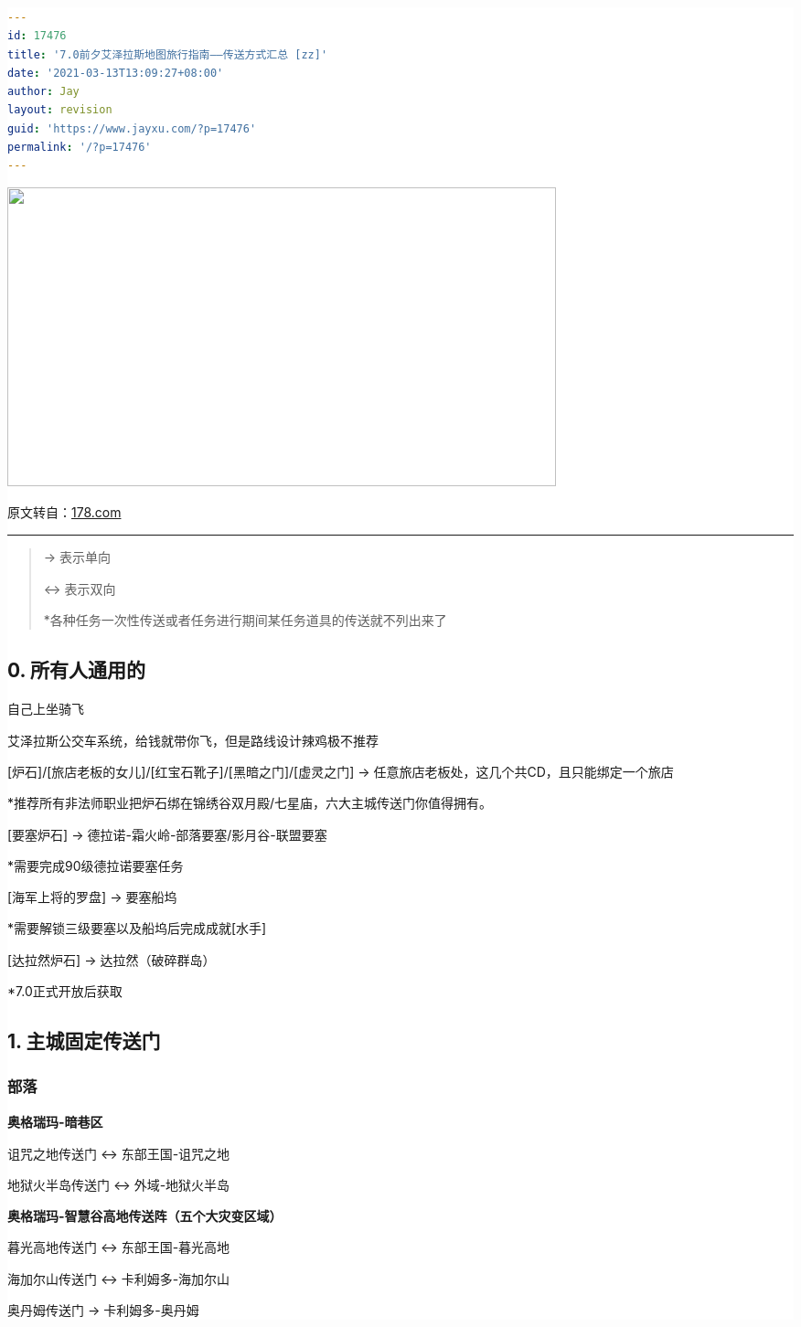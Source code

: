 ```yaml
---
id: 17476
title: '7.0前夕艾泽拉斯地图旅行指南——传送方式汇总 [zz]'
date: '2021-03-13T13:09:27+08:00'
author: Jay
layout: revision
guid: 'https://www.jayxu.com/?p=17476'
permalink: '/?p=17476'
---
```


<a href="http://www.jayxu.com/log/wp-content/uploads/2016/11/232884458627.jpg"><img class="alignnone size-full wp-image-16065" src="https://www.jayxu.com/log/wp-content/uploads/2016/11/232884458627.jpg" alt="" width="600" height="327" /></a>

原文转自：<a href="http://wow.178.com/201608/265574628024.html" target="_blank" rel="noopener">178.com</a>

<hr />

<blockquote>-&gt; 表示单向

&lt;-&gt; 表示双向

*各种任务一次性传送或者任务进行期间某任务道具的传送就不列出来了</blockquote>
<h2>0. 所有人通用的</h2>
自己上坐骑飞

艾泽拉斯公交车系统，给钱就带你飞，但是路线设计辣鸡极不推荐

[炉石]/[旅店老板的女儿]/[红宝石靴子]/[黑暗之门]/[虚灵之门] -&gt; 任意旅店老板处，这几个共CD，且只能绑定一个旅店

*推荐所有非法师职业把炉石绑在锦绣谷双月殿/七星庙，六大主城传送门你值得拥有。

[要塞炉石] -&gt; 德拉诺-霜火岭-部落要塞/影月谷-联盟要塞

*需要完成90级德拉诺要塞任务

[海军上将的罗盘] -&gt; 要塞船坞

*需要解锁三级要塞以及船坞后完成成就[水手]

[达拉然炉石] -&gt; 达拉然（破碎群岛）

*7.0正式开放后获取
<h2>1. 主城固定传送门</h2>
<h3>部落</h3>
<strong>奥格瑞玛-暗巷区</strong>

诅咒之地传送门 &lt;-&gt; 东部王国-诅咒之地

地狱火半岛传送门 &lt;-&gt; 外域-地狱火半岛

<strong>奥格瑞玛-智慧谷高地传送阵（五个大灾变区域）</strong>

暮光高地传送门 &lt;-&gt; 东部王国-暮光高地

海加尔山传送门 &lt;-&gt; 卡利姆多-海加尔山

奥丹姆传送门 -&gt; 卡利姆多-奥丹姆
